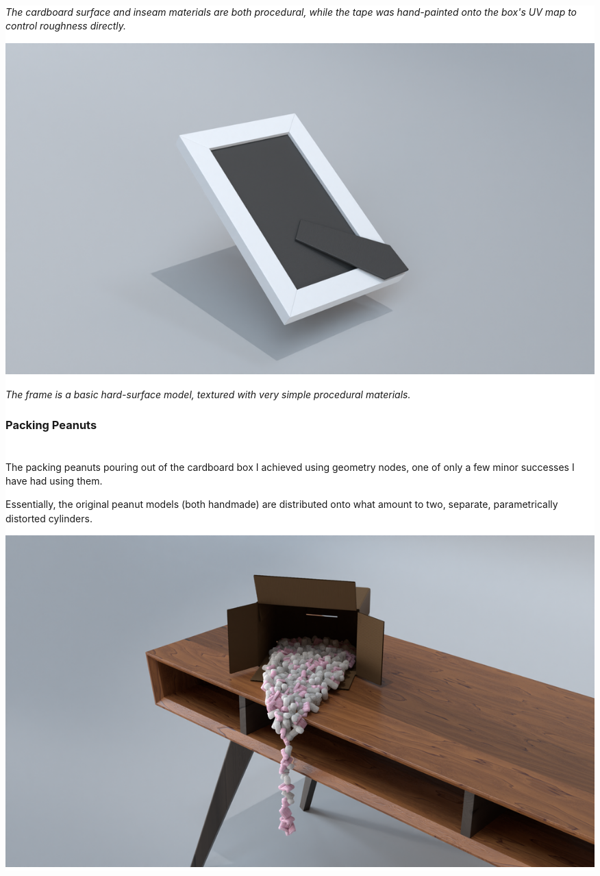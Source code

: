 *The cardboard surface and inseam materials are both procedural, while the tape was hand-painted onto the box's UV map to control roughness directly.*

<img src="attachments/portfolio/picture_frame.png" width=""/>

*The frame is a basic hard-surface model, textured with very simple procedural materials.*

### Packing Peanuts
# 
The packing peanuts pouring out of the cardboard box I achieved using geometry nodes, one of only a few minor successes I have had using them.

Essentially, the original peanut models (both handmade) are distributed onto what amount to two, separate, parametrically distorted cylinders. 

<img src="attachments/portfolio/peanuts.png" width=""/>